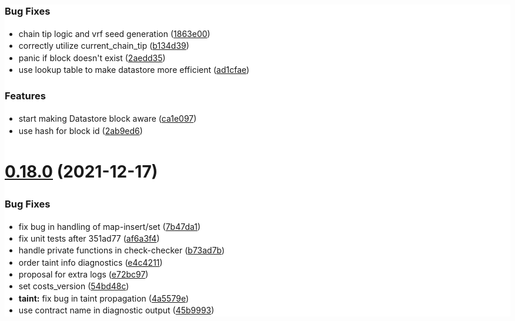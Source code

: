 ### Bug Fixes

- chain tip logic and vrf seed generation
  ([1863e00](https://github.com/hirosystems/clarity-repl/commit/1863e00ec0c0391610f2cf1635f048a82f40052e))
- correctly utilize current_chain_tip
  ([b134d39](https://github.com/hirosystems/clarity-repl/commit/b134d39fc56e7ddd1a8152d25ec2a6f700f13de2))
- panic if block doesn't exist
  ([2aedd35](https://github.com/hirosystems/clarity-repl/commit/2aedd352069488452349d6b2246936c14c2661ea))
- use lookup table to make datastore more efficient
  ([ad1cfae](https://github.com/hirosystems/clarity-repl/commit/ad1cfaee29aa7d811c83f9db6b9c3defe3eb0cb1))

### Features

- start making Datastore block aware
  ([ca1e097](https://github.com/hirosystems/clarity-repl/commit/ca1e09733fddff3a07d9619ee4d165a2c29a7fa6))
- use hash for block id
  ([2ab9ed6](https://github.com/hirosystems/clarity-repl/commit/2ab9ed603d320bd86db9fbec15b187e48d5be1b7))

# [0.18.0](https://github.com/hirosystems/clarity-repl/compare/v0.17.0...v0.18.0) (2021-12-17)

### Bug Fixes

- fix bug in handling of map-insert/set
  ([7b47da1](https://github.com/hirosystems/clarity-repl/commit/7b47da1efcaf80f17f5dcb2a0dbf9557fa078d5c))
- fix unit tests after 351ad77
  ([af6a3f4](https://github.com/hirosystems/clarity-repl/commit/af6a3f464d2dbf920b8d15062405f3143f51998c))
- handle private functions in check-checker
  ([b73ad7b](https://github.com/hirosystems/clarity-repl/commit/b73ad7b03fff169436fb7c794bf6bed713d067f6))
- order taint info diagnostics
  ([e4c4211](https://github.com/hirosystems/clarity-repl/commit/e4c42113d9ffe22b9c3a3b4bc1ad77c1413bdca4))
- proposal for extra logs
  ([e72bc97](https://github.com/hirosystems/clarity-repl/commit/e72bc976356eacd48121ac66f0f435c4a1753631))
- set costs_version
  ([54bd48c](https://github.com/hirosystems/clarity-repl/commit/54bd48c77520b2408ca53bdc003a37ec25807856))
- **taint:** fix bug in taint propagation
  ([4a5579e](https://github.com/hirosystems/clarity-repl/commit/4a5579efe1072ba4282b04b38dc320893ec3d2c1))
- use contract name in diagnostic output
  ([45b9993](https://github.com/hirosystems/clarity-repl/commit/45b9993efbcf2484ec5f63cac9e84656f030a4c9))
